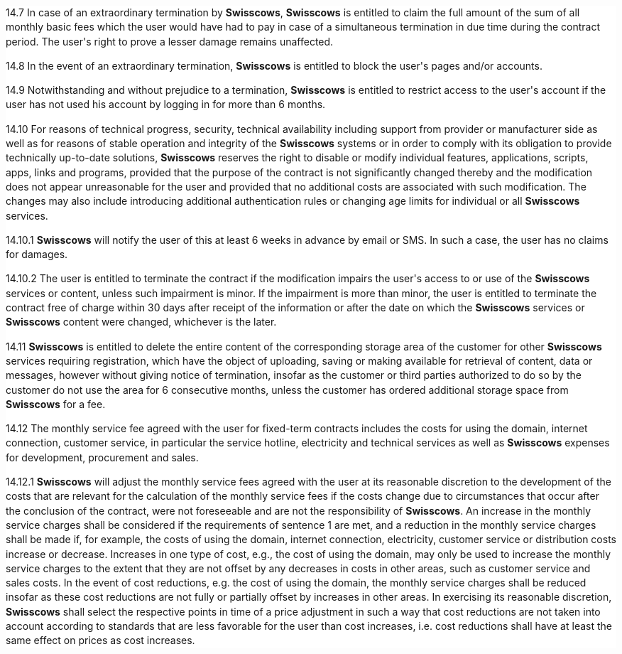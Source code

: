 14.7 In case of an extraordinary termination by **Swisscows**, **Swisscows** is entitled to claim the full amount of the sum of all monthly basic fees which the user would have had to pay in case of a simultaneous termination in due time during the contract period. The user's right to prove a lesser damage remains unaffected.

14.8 In the event of an extraordinary termination, **Swisscows** is entitled to block the user's pages and/or accounts.

14.9 Notwithstanding and without prejudice to a termination, **Swisscows** is entitled to restrict access to the user's account if the user has not used his account by logging in for more than 6 months.

14.10 For reasons of technical progress, security, technical availability including support from provider or manufacturer side as well as for reasons of stable operation and integrity of the **Swisscows** systems or in order to comply with its obligation to provide technically up-to-date solutions, **Swisscows** reserves the right to disable or modify individual features, applications, scripts, apps, links and programs, provided that the purpose of the contract is not significantly changed thereby and the modification does not appear unreasonable for the user and provided that no additional costs are associated with such modification. The changes may also include introducing additional authentication rules or changing age limits for individual or all **Swisscows** services.

14.10.1 **Swisscows** will notify the user of this at least 6 weeks in advance by email or SMS. In such a case, the user has no claims for damages.

14.10.2 The user is entitled to terminate the contract if the modification impairs the user's access to or use of the **Swisscows** services or content, unless such impairment is minor. If the impairment is more than minor, the user is entitled to terminate the contract free of charge within 30 days after receipt of the information or after the date on which the **Swisscows** services or **Swisscows** content were changed, whichever is the later.

14.11 **Swisscows** is entitled to delete the entire content of the corresponding storage area of the customer for other **Swisscows** services requiring registration, which have the object of uploading, saving or making available for retrieval of content, data or messages, however without giving notice of termination, insofar as the customer or third parties authorized to do so by the customer do not use the area for 6 consecutive months, unless the customer has ordered additional storage space from **Swisscows** for a fee.

14.12 The monthly service fee agreed with the user for fixed-term contracts includes the costs for using the domain, internet connection, customer service, in particular the service hotline, electricity and technical services as well as **Swisscows** expenses for development, procurement and sales.

14.12.1 **Swisscows** will adjust the monthly service fees agreed with the user at its reasonable discretion to the development of the costs that are relevant for the calculation of the monthly service fees if the costs change due to circumstances that occur after the conclusion of the contract, were not foreseeable and are not the responsibility of **Swisscows**. An increase in the monthly service charges shall be considered if the requirements of sentence 1 are met, and a reduction in the monthly service charges shall be made if, for example, the costs of using the domain, internet connection, electricity, customer service or distribution costs increase or decrease. Increases in one type of cost, e.g., the cost of using the domain, may only be used to increase the monthly service charges to the extent that they are not offset by any decreases in costs in other areas, such as customer service and sales costs. In the event of cost reductions, e.g. the cost of using the domain, the monthly service charges shall be reduced insofar as these cost reductions are not fully or partially offset by increases in other areas. In exercising its reasonable discretion, **Swisscows** shall select the respective points in time of a price adjustment in such a way that cost reductions are not taken into account according to standards that are less favorable for the user than cost increases, i.e. cost reductions shall have at least the same effect on prices as cost increases.
